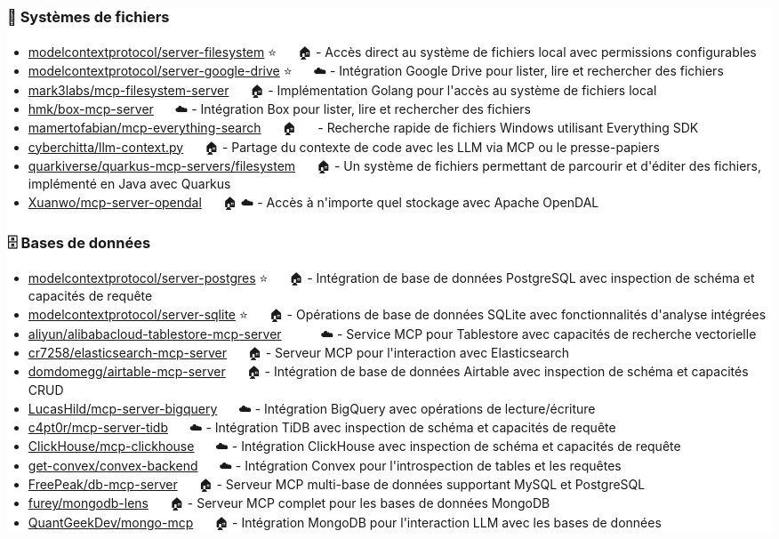 ### 📂 <a name="systèmes-de-fichiers"></a>Systèmes de fichiers

- [modelcontextprotocol/server-filesystem](https://github.com/modelcontextprotocol/server-filesystem) ⭐ <img src="https://cdn.jsdelivr.net/gh/devicons/devicon/icons/typescript/typescript-original.svg" width="16" height="16"/> 🏠 - Accès direct au système de fichiers local avec permissions configurables
- [modelcontextprotocol/server-google-drive](https://github.com/modelcontextprotocol/server-google-drive) ⭐ <img src="https://cdn.jsdelivr.net/gh/devicons/devicon/icons/typescript/typescript-original.svg" width="16" height="16"/> ☁️ - Intégration Google Drive pour lister, lire et rechercher des fichiers
- [mark3labs/mcp-filesystem-server](https://github.com/mark3labs/mcp-filesystem-server) <img src="https://cdn.jsdelivr.net/gh/devicons/devicon/icons/go/go-original-wordmark.svg" width="16" height="16"/> 🏠 - Implémentation Golang pour l'accès au système de fichiers local
- [hmk/box-mcp-server](https://github.com/hmk/box-mcp-server) <img src="https://cdn.jsdelivr.net/gh/devicons/devicon/icons/typescript/typescript-original.svg" width="16" height="16"/> ☁️ - Intégration Box pour lister, lire et rechercher des fichiers
- [mamertofabian/mcp-everything-search](https://github.com/mamertofabian/mcp-everything-search) <img src="https://cdn.jsdelivr.net/gh/devicons/devicon/icons/python/python-original.svg" width="16" height="16"/> 🏠 <img src="https://cdn.jsdelivr.net/gh/devicons/devicon/icons/windows8/windows8-original.svg" width="16" height="16"/> - Recherche rapide de fichiers Windows utilisant Everything SDK
- [cyberchitta/llm-context.py](https://github.com/cyberchitta/llm-context.py) <img src="https://cdn.jsdelivr.net/gh/devicons/devicon/icons/python/python-original.svg" width="16" height="16"/> 🏠 - Partage du contexte de code avec les LLM via MCP ou le presse-papiers
- [quarkiverse/quarkus-mcp-servers/filesystem](https://github.com/quarkiverse/quarkus-mcp-servers/filesystem) <img src="https://cdn.jsdelivr.net/gh/devicons/devicon/icons/java/java-original.svg" width="16" height="16"/> 🏠 - Un système de fichiers permettant de parcourir et d'éditer des fichiers, implémenté en Java avec Quarkus
- [Xuanwo/mcp-server-opendal](https://github.com/Xuanwo/mcp-server-opendal) <img src="https://cdn.jsdelivr.net/gh/devicons/devicon/icons/python/python-original.svg" width="16" height="16"/> 🏠 ☁️ - Accès à n'importe quel stockage avec Apache OpenDAL

### 🗄️ <a name="bases-de-données"></a>Bases de données

- [modelcontextprotocol/server-postgres](https://github.com/modelcontextprotocol/server-postgres) ⭐ <img src="https://cdn.jsdelivr.net/gh/devicons/devicon/icons/typescript/typescript-original.svg" width="16" height="16"/> 🏠 - Intégration de base de données PostgreSQL avec inspection de schéma et capacités de requête
- [modelcontextprotocol/server-sqlite](https://github.com/modelcontextprotocol/server-sqlite) ⭐ <img src="https://cdn.jsdelivr.net/gh/devicons/devicon/icons/python/python-original.svg" width="16" height="16"/> 🏠 - Opérations de base de données SQLite avec fonctionnalités d'analyse intégrées
- [aliyun/alibabacloud-tablestore-mcp-server](https://github.com/aliyun/alibabacloud-tablestore-mcp-server) <img src="https://cdn.jsdelivr.net/gh/devicons/devicon/icons/java/java-original.svg" width="16" height="16"/> <img src="https://cdn.jsdelivr.net/gh/devicons/devicon/icons/python/python-original.svg" width="16" height="16"/> ☁️ - Service MCP pour Tablestore avec capacités de recherche vectorielle
- [cr7258/elasticsearch-mcp-server](https://github.com/cr7258/elasticsearch-mcp-server) <img src="https://cdn.jsdelivr.net/gh/devicons/devicon/icons/python/python-original.svg" width="16" height="16"/> 🏠 - Serveur MCP pour l'interaction avec Elasticsearch
- [domdomegg/airtable-mcp-server](https://github.com/domdomegg/airtable-mcp-server) <img src="https://cdn.jsdelivr.net/gh/devicons/devicon/icons/typescript/typescript-original.svg" width="16" height="16"/> 🏠 - Intégration de base de données Airtable avec inspection de schéma et capacités CRUD
- [LucasHild/mcp-server-bigquery](https://github.com/LucasHild/mcp-server-bigquery) <img src="https://cdn.jsdelivr.net/gh/devicons/devicon/icons/python/python-original.svg" width="16" height="16"/> ☁️ - Intégration BigQuery avec opérations de lecture/écriture
- [c4pt0r/mcp-server-tidb](https://github.com/c4pt0r/mcp-server-tidb) <img src="https://cdn.jsdelivr.net/gh/devicons/devicon/icons/python/python-original.svg" width="16" height="16"/> ☁️ - Intégration TiDB avec inspection de schéma et capacités de requête
- [ClickHouse/mcp-clickhouse](https://github.com/ClickHouse/mcp-clickhouse) <img src="https://cdn.jsdelivr.net/gh/devicons/devicon/icons/python/python-original.svg" width="16" height="16"/> ☁️ - Intégration ClickHouse avec inspection de schéma et capacités de requête
- [get-convex/convex-backend](https://stack.convex.dev/convex-mcp-server) <img src="https://cdn.jsdelivr.net/gh/devicons/devicon/icons/typescript/typescript-original.svg" width="16" height="16"/> ☁️ - Intégration Convex pour l'introspection de tables et les requêtes
- [FreePeak/db-mcp-server](https://github.com/FreePeak/db-mcp-server) <img src="https://cdn.jsdelivr.net/gh/devicons/devicon/icons/go/go-original-wordmark.svg" width="16" height="16"/> 🏠 - Serveur MCP multi-base de données supportant MySQL et PostgreSQL
- [furey/mongodb-lens](https://github.com/furey/mongodb-lens) <img src="https://cdn.jsdelivr.net/gh/devicons/devicon/icons/typescript/typescript-original.svg" width="16" height="16"/> 🏠 - Serveur MCP complet pour les bases de données MongoDB
- [QuantGeekDev/mongo-mcp](https://github.com/QuantGeekDev/mongo-mcp) <img src="https://cdn.jsdelivr.net/gh/devicons/devicon/icons/typescript/typescript-original.svg" width="16" height="16"/> 🏠 - Intégration MongoDB pour l'interaction LLM avec les bases de données